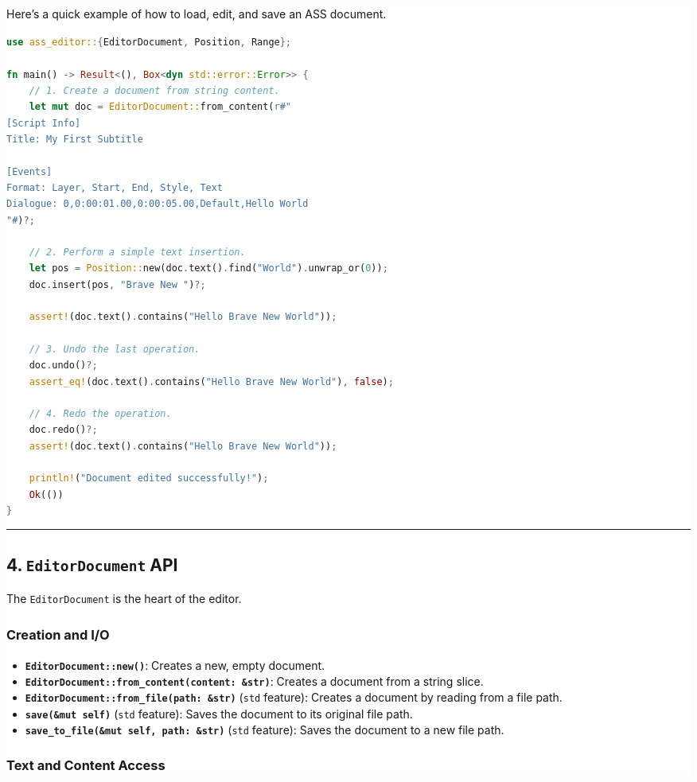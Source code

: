 Here’s a quick example of how to load, edit, and save an ASS document.

```rust
use ass_editor::{EditorDocument, Position, Range};

fn main() -> Result<(), Box<dyn std::error::Error>> {
    // 1. Create a document from string content.
    let mut doc = EditorDocument::from_content(r#"
[Script Info]
Title: My First Subtitle

[Events]
Format: Layer, Start, End, Style, Text
Dialogue: 0,0:00:01.00,0:00:05.00,Default,Hello World
"#)?;

    // 2. Perform a simple text insertion.
    let pos = Position::new(doc.text().find("World").unwrap_or(0));
    doc.insert(pos, "Brave New ")?;

    assert!(doc.text().contains("Hello Brave New World"));

    // 3. Undo the last operation.
    doc.undo()?;
    assert_eq!(doc.text().contains("Hello Brave New World"), false);

    // 4. Redo the operation.
    doc.redo()?;
    assert!(doc.text().contains("Hello Brave New World"));

    println!("Document edited successfully!");
    Ok(())
}
```

---

## 4. `EditorDocument` API

The `EditorDocument` is the heart of the editor.

### Creation and I/O

-   **`EditorDocument::new()`**: Creates a new, empty document.
-   **`EditorDocument::from_content(content: &str)`**: Creates a document from a string slice.
-   **`EditorDocument::from_file(path: &str)`** (`std` feature): Creates a document by reading from a file path.
-   **`save(&mut self)`** (`std` feature): Saves the document to its original file path.
-   **`save_to_file(&mut self, path: &str)`** (`std` feature): Saves the document to a new file path.

### Text and Content Access
